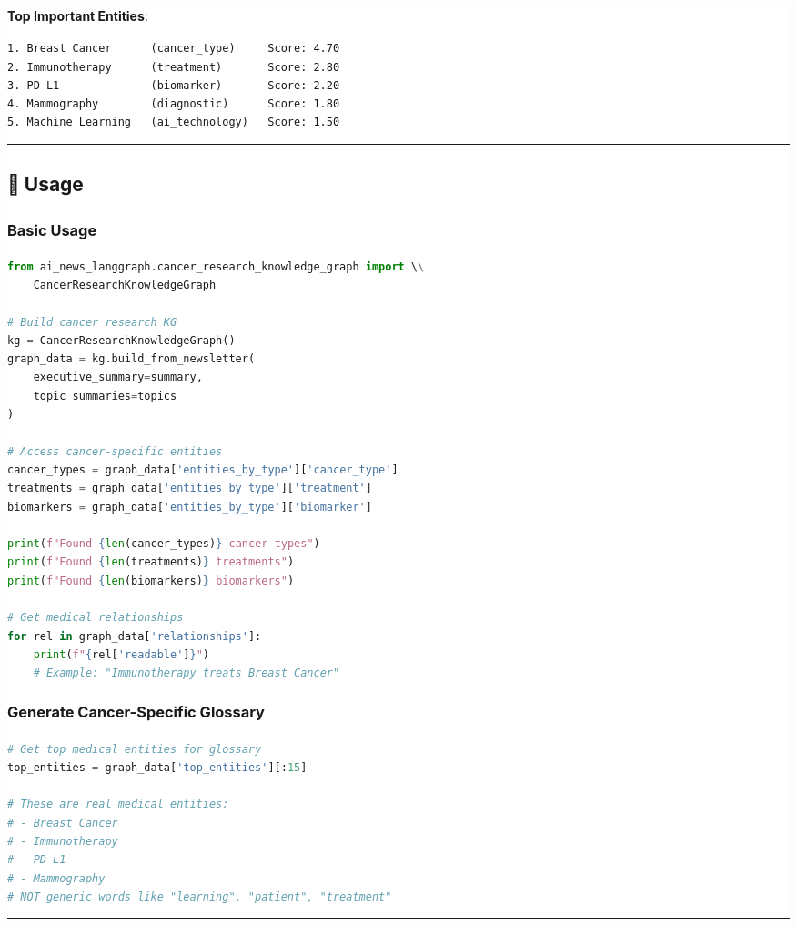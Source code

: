 **Top Important Entities**:
```
1. Breast Cancer      (cancer_type)     Score: 4.70
2. Immunotherapy      (treatment)       Score: 2.80
3. PD-L1              (biomarker)       Score: 2.20
4. Mammography        (diagnostic)      Score: 1.80
5. Machine Learning   (ai_technology)   Score: 1.50
```

---

## 🚀 Usage

### Basic Usage

```python
from ai_news_langgraph.cancer_research_knowledge_graph import \\
    CancerResearchKnowledgeGraph

# Build cancer research KG
kg = CancerResearchKnowledgeGraph()
graph_data = kg.build_from_newsletter(
    executive_summary=summary,
    topic_summaries=topics
)

# Access cancer-specific entities
cancer_types = graph_data['entities_by_type']['cancer_type']
treatments = graph_data['entities_by_type']['treatment']
biomarkers = graph_data['entities_by_type']['biomarker']

print(f"Found {len(cancer_types)} cancer types")
print(f"Found {len(treatments)} treatments")
print(f"Found {len(biomarkers)} biomarkers")

# Get medical relationships
for rel in graph_data['relationships']:
    print(f"{rel['readable']}")
    # Example: "Immunotherapy treats Breast Cancer"
```

### Generate Cancer-Specific Glossary

```python
# Get top medical entities for glossary
top_entities = graph_data['top_entities'][:15]

# These are real medical entities:
# - Breast Cancer
# - Immunotherapy  
# - PD-L1
# - Mammography
# NOT generic words like "learning", "patient", "treatment"
```

---